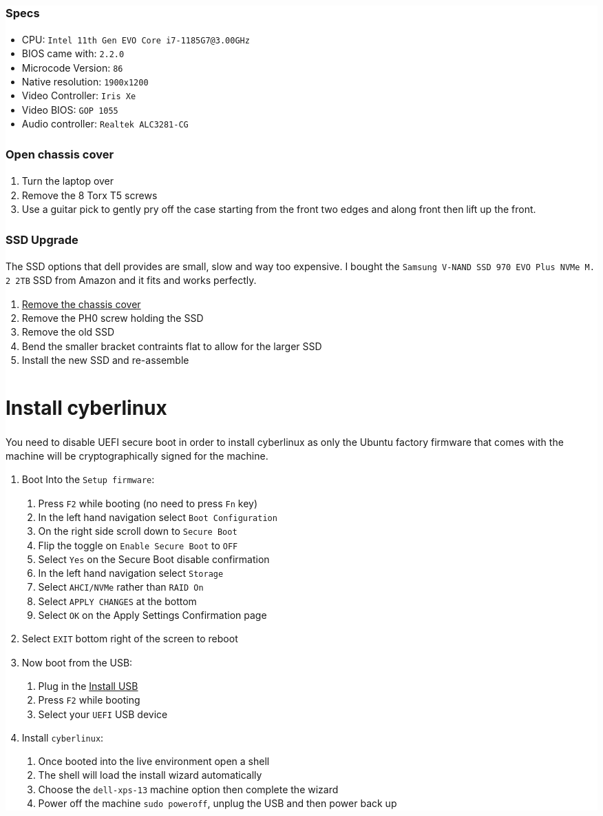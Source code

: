 ### Specs
* CPU: `Intel 11th Gen EVO Core i7-1185G7@3.00GHz`
* BIOS came with: `2.2.0`
* Microcode Version: `86`
* Native resolution: `1900x1200`
* Video Controller: `Iris Xe`
* Video BIOS: `GOP 1055`
* Audio controller: `Realtek ALC3281-CG`

### Open chassis cover
1. Turn the laptop over
2. Remove the 8 Torx T5 screws
3. Use a guitar pick to gently pry off the case starting from the front two edges and along front
   then lift up the front.

### SSD Upgrade
The SSD options that dell provides are small, slow and way too expensive. I bought the
`Samsung V-NAND SSD 970 EVO Plus NVMe M.2 2TB` SSD from Amazon and it fits and works perfectly.

1. [Remove the chassis cover](#open-chassis-cover)
2. Remove the PH0 screw holding the SSD
3. Remove the old SSD
4. Bend the smaller bracket contraints flat to allow for the larger SSD
5. Install the new SSD and re-assemble

# Install cyberlinux
You need to disable UEFI secure boot in order to install cyberlinux as only the Ubuntu factory
firmware that comes with the machine will be cryptographically signed for the machine.

1. Boot Into the `Setup firmware`:  
   1. Press `F2` while booting (no need to press `Fn` key)
   2. In the left hand navigation select `Boot Configuration`
   3. On the right side scroll down to `Secure Boot`
   4. Flip the toggle on `Enable Secure Boot` to `OFF`
   5. Select `Yes` on the Secure Boot disable confirmation
   6. In the left hand navigation select `Storage`
   7. Select `AHCI/NVMe` rather than `RAID On`
   8. Select `APPLY CHANGES` at the bottom
   9. Select `OK` on the Apply Settings Confirmation page
  10. Select `EXIT` bottom right of the screen to reboot

2. Now boot from the USB:  
   1. Plug in the [Install USB](../../README.md#install-from-custom-iso)  
   2. Press `F2` while booting  
   3. Select your `UEFI` USB device  

3. Install `cyberlinux`:  
   1. Once booted into the live environment open a shell
   2. The shell will load the install wizard automatically
   3. Choose the `dell-xps-13` machine option then complete the wizard
   4. Power off the machine `sudo poweroff`, unplug the USB and then power back up

